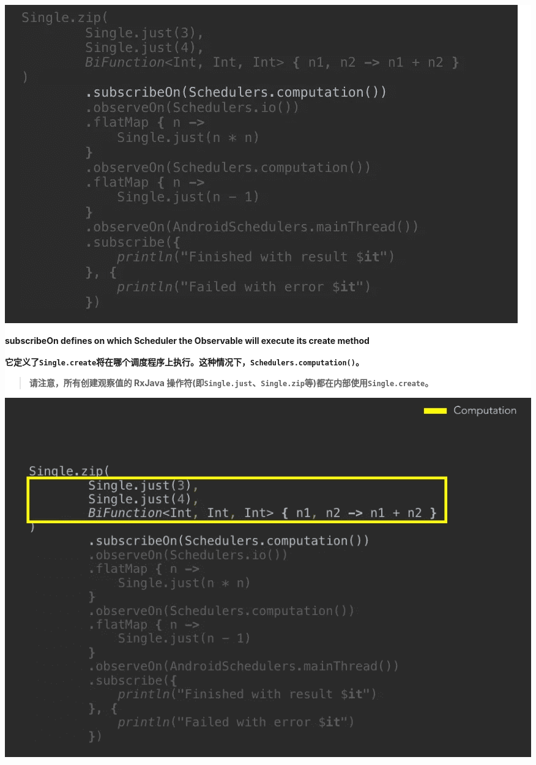 **![](img/51fd66950d9aed7bdb29a3852fe55b30.png)**

**subscribeOn defines on which Scheduler the Observable will execute its create method**

**它定义了`Single.create`将在哪个调度程序上执行。这种情况下，`Schedulers.computation()`。**

> **请注意，所有创建观察值的 RxJava 操作符(即`Single.just`、`Single.zip`等)都在内部使用`Single.create`。**

**![](img/c41211580f7d0460c0032840c30e3a13.png)**
